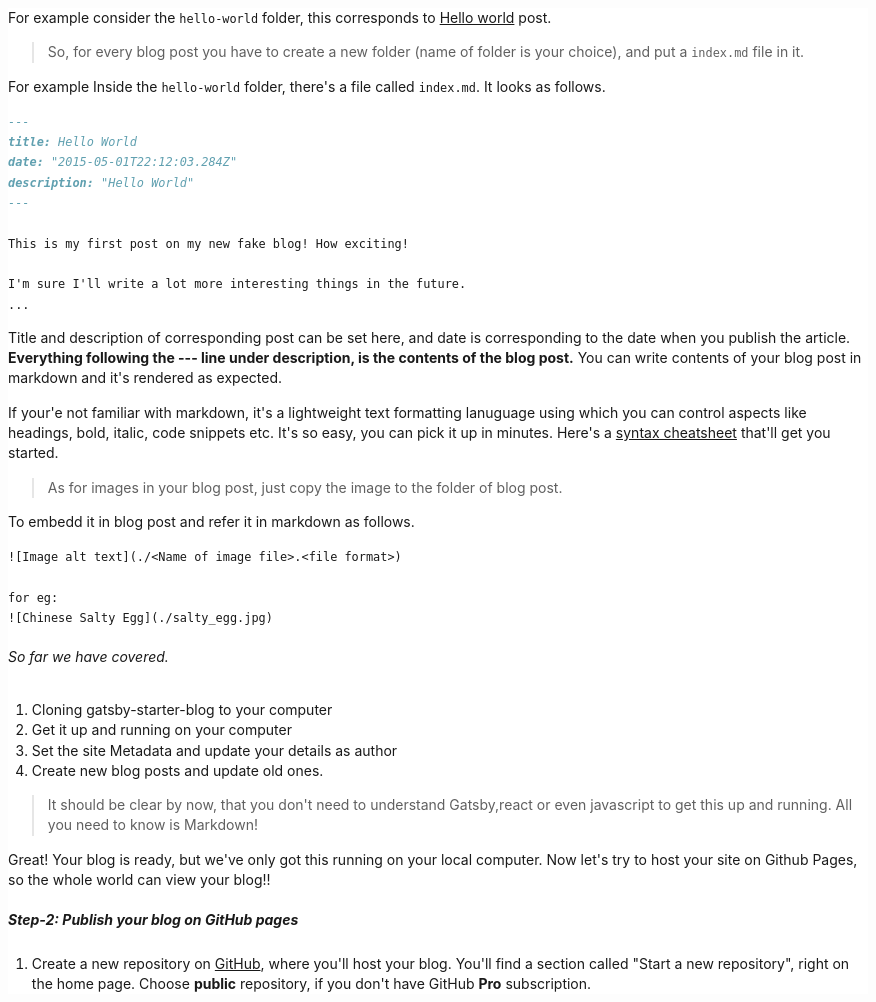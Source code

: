 For example consider the `hello-world` folder, this corresponds to [Hello world](http://localhost:8001/hello-world/) post.

> So, for every blog post you have to create a new folder (name of folder is your choice), and put a `index.md` file in it.
  
For example Inside the `hello-world` folder, there's a file called `index.md`. It looks as follows.

```markdown
---
title: Hello World
date: "2015-05-01T22:12:03.284Z"
description: "Hello World"
---

This is my first post on my new fake blog! How exciting!

I'm sure I'll write a lot more interesting things in the future.
...
```

Title and description of corresponding post can be set here, and date is corresponding to the date when you publish the article. **Everything following the --- line under description, is the contents of the blog post.** You can write contents of your blog post in markdown and it's rendered as expected. 

If your'e not familiar with markdown, it's a lightweight text formatting lanuguage using which you can control aspects like headings, bold, italic, code snippets etc. It's so easy, you can pick it up in minutes. Here's a [syntax cheatsheet](https://www.markdownguide.org/cheat-sheet/) that'll get you started.

> As for images in your blog post, just copy the image to the folder of blog post. 

To embedd it in blog post and refer it in markdown as follows.
```
![Image alt text](./<Name of image file>.<file format>)

for eg:
![Chinese Salty Egg](./salty_egg.jpg)
```

###### So far we have covered.

1. Cloning gatsby-starter-blog to your computer
2. Get it up and running on your computer
3. Set the site Metadata and update your details as author
4. Create new blog posts and update old ones.

> It should be clear by now, that you don't need to understand Gatsby,react or even javascript to get this up and running. All you need to know is Markdown!

Great! Your blog is ready, but we've only got this running on your local computer. Now let's try to host your site on Github Pages, so the whole world can view your blog!!


##### Step-2: Publish your blog on GitHub pages

1. Create a new repository on [GitHub](https://github.com), where you'll host your blog. You'll find a section called "Start a new repository", right on the home page. Choose **public** repository, if you don't have GitHub **Pro** subscription. 
